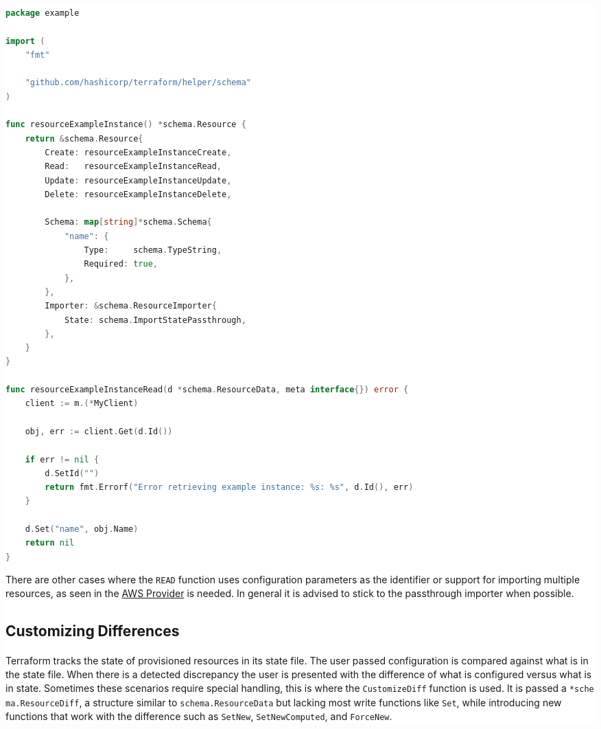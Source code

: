 ```go
package example

import (
    "fmt"

    "github.com/hashicorp/terraform/helper/schema"
)

func resourceExampleInstance() *schema.Resource {
    return &schema.Resource{
        Create: resourceExampleInstanceCreate,
        Read:   resourceExampleInstanceRead,
        Update: resourceExampleInstanceUpdate,
        Delete: resourceExampleInstanceDelete,

        Schema: map[string]*schema.Schema{
            "name": {
                Type:     schema.TypeString,
                Required: true,
            },
        },
        Importer: &schema.ResourceImporter{
            State: schema.ImportStatePassthrough,
        },
    }
}

func resourceExampleInstanceRead(d *schema.ResourceData, meta interface{}) error {
    client := m.(*MyClient)

    obj, err := client.Get(d.Id())

    if err != nil {
        d.SetId("")
        return fmt.Errorf("Error retrieving example instance: %s: %s", d.Id(), err)
    }

    d.Set("name", obj.Name)
    return nil
}
```

There are other cases where the `READ` function uses configuration parameters as the identifier or support for importing multiple resources, as seen in the [AWS Provider](https://github.com/terraform-providers/terraform-provider-aws/blob/d3fe7e9907263b1aa41ddc0736a34b42899d1536/aws/import_aws_dx_gateway.go#L12) is needed. In general it is advised to stick to the passthrough importer when possible.

## Customizing Differences

Terraform tracks the state of provisioned resources in its state file. The user passed configuration is compared against what is in the state file. When there is a detected discrepancy the user is presented with the difference of what is configured versus what is in state. Sometimes these scenarios require special handling, this is where the `CustomizeDiff` function is used. It is passed a `*schema.ResourceDiff`, a structure similar to `schema.ResourceData` but lacking most write functions like `Set`, while introducing new functions that work with the difference such as `SetNew`, `SetNewComputed`, and `ForceNew`.
